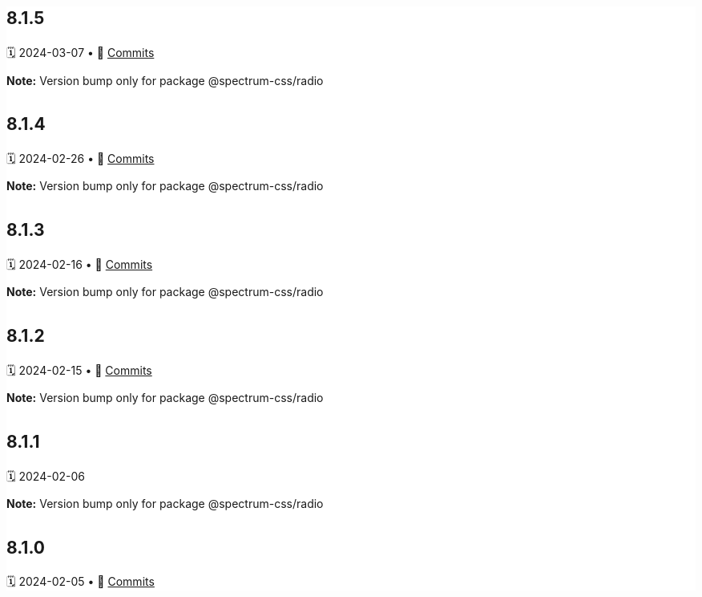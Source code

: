 <a name="8.1.5"></a>

## 8.1.5

🗓
2024-03-07 • 📝 [Commits](https://github.com/adobe/spectrum-css/compare/@spectrum-css/radio@8.1.4...@spectrum-css/radio@8.1.5)

**Note:** Version bump only for package @spectrum-css/radio

<a name="8.1.4"></a>

## 8.1.4

🗓
2024-02-26 • 📝 [Commits](https://github.com/adobe/spectrum-css/compare/@spectrum-css/radio@8.1.3...@spectrum-css/radio@8.1.4)

**Note:** Version bump only for package @spectrum-css/radio

<a name="8.1.3"></a>

## 8.1.3

🗓
2024-02-16 • 📝 [Commits](https://github.com/adobe/spectrum-css/compare/@spectrum-css/radio@8.1.2...@spectrum-css/radio@8.1.3)

**Note:** Version bump only for package @spectrum-css/radio

<a name="8.1.2"></a>

## 8.1.2

🗓
2024-02-15 • 📝 [Commits](https://github.com/adobe/spectrum-css/compare/@spectrum-css/radio@8.1.1...@spectrum-css/radio@8.1.2)

**Note:** Version bump only for package @spectrum-css/radio

<a name="8.1.1"></a>

## 8.1.1

🗓
2024-02-06

**Note:** Version bump only for package @spectrum-css/radio

<a name="8.1.0"></a>

## 8.1.0

🗓
2024-02-05 • 📝 [Commits](https://github.com/adobe/spectrum-css/compare/@spectrum-css/radio@8.0.19...@spectrum-css/radio@8.1.0)
